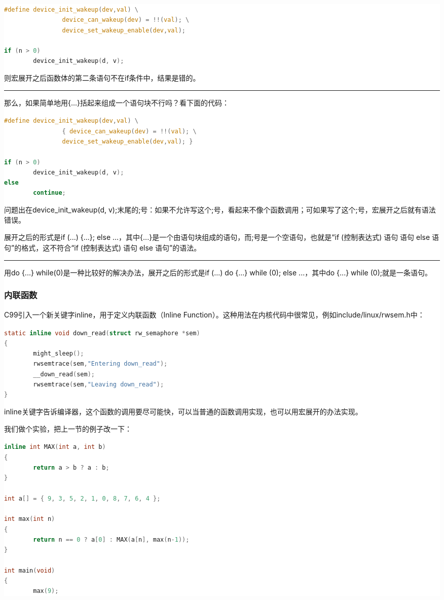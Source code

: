   ``` c
  #define device_init_wakeup(dev,val) \
                  device_can_wakeup(dev) = !!(val); \
                  device_set_wakeup_enable(dev,val);

  if (n > 0)
          device_init_wakeup(d, v);
  ```

  则宏展开之后函数体的第二条语句不在if条件中，结果是错的。

  ---

  那么，如果简单地用{...}括起来组成一个语句块不行吗？看下面的代码：

  ``` c
  #define device_init_wakeup(dev,val) \
                  { device_can_wakeup(dev) = !!(val); \
                  device_set_wakeup_enable(dev,val); }

  if (n > 0)
          device_init_wakeup(d, v);
  else
          continue;
  ```

  问题出在device_init_wakeup(d, v);末尾的;号：如果不允许写这个;号，看起来不像个函数调用；可如果写了这个;号，宏展开之后就有语法错误。

  展开之后的形式是if (...) {...}; else ...，其中{...}是一个由语句块组成的语句，而;号是一个空语句，也就是“if (控制表达式) 语句 语句 else 语句”的格式，这不符合“if (控制表达式) 语句 else 语句”的语法。

  ---

  用do {...} while(0)是一种比较好的解决办法，展开之后的形式是if (...) do {...} while (0); else ...，其中do {...} while (0);就是一条语句。

### 内联函数

C99引入一个新关键字inline，用于定义内联函数（Inline Function）。这种用法在内核代码中很常见，例如include/linux/rwsem.h中：

``` c
static inline void down_read(struct rw_semaphore *sem)
{
        might_sleep();
        rwsemtrace(sem,"Entering down_read");
        __down_read(sem);
        rwsemtrace(sem,"Leaving down_read");
}
```

inline关键字告诉编译器，这个函数的调用要尽可能快，可以当普通的函数调用实现，也可以用宏展开的办法实现。

我们做个实验，把上一节的例子改一下：

``` c
inline int MAX(int a, int b)
{
        return a > b ? a : b;
}

int a[] = { 9, 3, 5, 2, 1, 0, 8, 7, 6, 4 };

int max(int n)
{
        return n == 0 ? a[0] : MAX(a[n], max(n-1));
}

int main(void)
{
        max(9);
```